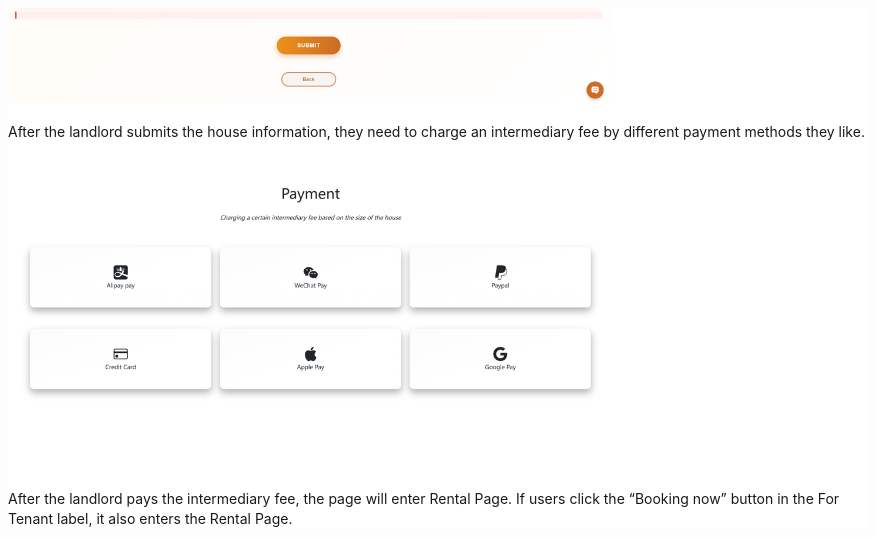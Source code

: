 <img src="assets/media/image55.png"
style="width:6.26772in;height:0.98611in" />

After the landlord submits the house information, they need to charge an
intermediary fee by different payment methods they like.

<img src="assets/media/image56.png"
style="width:6.26772in;height:3.26389in" />

After the landlord pays the intermediary fee, the page will enter Rental
Page. If users click the “Booking now” button in the For Tenant label,
it also enters the Rental Page.
